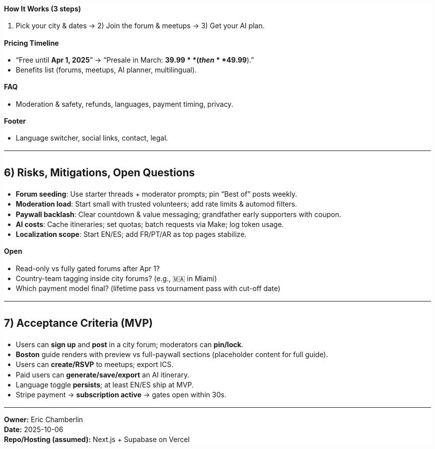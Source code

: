 **How It Works (3 steps)**  
1) Pick your city & dates → 2) Join the forum & meetups → 3) Get your AI plan.  

**Pricing Timeline**  
- “Free until **Apr 1, 2025**” → “Presale in March: **$39.99** (then **$49.99**).”  
- Benefits list (forums, meetups, AI planner, multilingual).

**FAQ**  
- Moderation & safety, refunds, languages, payment timing, privacy.

**Footer**  
- Language switcher, social links, contact, legal.

---

## 6) Risks, Mitigations, Open Questions

- **Forum seeding**: Use starter threads + moderator prompts; pin “Best of” posts weekly.
- **Moderation load**: Start small with trusted volunteers; add rate limits & automod filters.
- **Paywall backlash**: Clear countdown & value messaging; grandfather early supporters with coupon.
- **AI costs**: Cache itineraries; set quotas; batch requests via Make; log token usage.
- **Localization scope**: Start EN/ES; add FR/PT/AR as top pages stabilize.

**Open**  
- Read-only vs fully gated forums after Apr 1?  
- Country-team tagging inside city forums? (e.g., 🇲🇦 in Miami)  
- Which payment model final? (lifetime pass vs tournament pass with cut-off date)

---

## 7) Acceptance Criteria (MVP)

- Users can **sign up** and **post** in a city forum; moderators can **pin/lock**.
- **Boston** guide renders with preview vs full-paywall sections (placeholder content for full guide).
- Users can **create/RSVP** to meetups; export ICS.
- Paid users can **generate/save/export** an AI itinerary.
- Language toggle **persists**; at least EN/ES ship at MVP.
- Stripe payment → **subscription active** → gates open within 30s.

---

**Owner:** Eric Chamberlin  
**Date:** 2025-10-06  
**Repo/Hosting (assumed):** Next.js + Supabase on Vercel  
